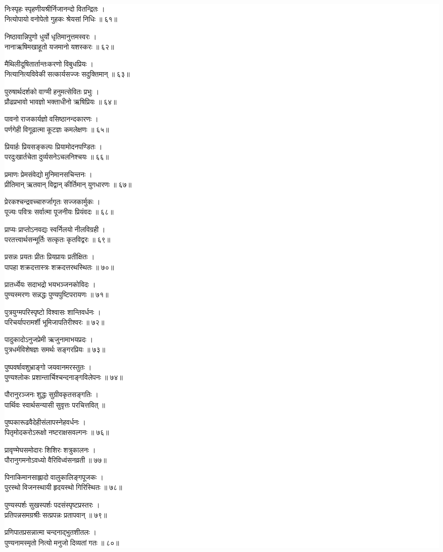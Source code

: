 निःस्पृहः स्पृहणीयश्रीर्निजानन्दो वितन्द्रितः ।  
नित्योपायो वनोपेतो गुहकः श्रेयसां निधिः ॥ ६१॥  
  
निष्ठावान्निपुणो धुर्यो धृतिमानुत्तमस्वरः ।  
नानाऋषिमखाहूतो यजमानो यशस्करः ॥ ६२॥  
  
मैथिलीदूषितार्तान्तःकरणो विबुधप्रियः ।  
नित्यानित्यविवेकी सत्कार्यसज्जः सदुक्तिमान् ॥ ६३॥  
  
पुरुषार्थदर्शको वाग्मी हनुमत्सेवितः प्रभुः ।  
प्रौढप्रभावो भावज्ञो भक्ताधीनो ऋषिप्रियः ॥ ६४॥  
  
पावनो राजकार्यज्ञो वसिष्ठानन्दकारणः ।  
पर्णगेही विगूढात्मा कूटज्ञः कमलेक्षणः ॥ ६५॥  
  
प्रियार्हः प्रियसङ्कल्पः प्रियामोदनपण्डितः ।  
परदुःखार्तचेता दुर्व्यसनेऽचलनिश्चयः ॥ ६६॥  
  
प्रमाणः प्रेमसंवेद्यो मुनिमानसचिन्तनः ।  
प्रीतिमान् ऋतवान् विद्वान् कीर्तिमान् युगधारणः ॥ ६७॥  
  
प्रेरकश्चन्द्रवच्चारुर्जागृतः सज्जकार्मुकः ।  
पूज्यः पवित्रः सर्वात्मा पूजनीयः प्रियंवदः ॥ ६८॥  
  
प्राप्यः प्राप्तोऽनवद्यः स्वर्निलयो नीलविग्रही ।  
परतत्त्वार्थसन्मूर्तिः सत्कृतः कृतविद्वरः ॥ ६९॥  
  
प्रसन्नः प्रयतः प्रीतः प्रियप्रायः प्रतीक्षितः ।  
पापहा शक्रदत्तास्त्रः शक्रदत्तरथस्थितः ॥ ७०॥  
  
प्रातर्ध्येयः सदाभद्रो भयभञ्जनकोविदः ।  
पुण्यस्मरणः सन्नद्धः पुण्यपुष्टिपरायणः ॥ ७१॥  
  
पुत्रयुग्मपरिस्पृष्टो विश्वासः शान्तिवर्धनः ।  
परिचर्यापरामर्शी भूमिजापतिरीश्वरः ॥ ७२॥  
  
पादुकादोऽनुजप्रेमी ऋजुनामाभयप्रदः ।  
पुत्रधर्मविशेषज्ञः समर्थः सङ्गरप्रियः ॥ ७३॥  
  
पुष्पवर्षावशुभ्राङ्गो जयवानमरस्तुतः ।  
पुण्यश्लोकः प्रशान्तार्चिश्चन्दनाङ्गविलेपनः ॥ ७४॥  
  
पौरानुरञ्जनः शुद्धः सुग्रीवकृतसङ्गतिः ।  
पार्थिवः स्वार्थसन्यासी सुवृत्तः परचित्तवित् ॥  
  
पुष्पकारूढवैदेहीसंलापस्नेहवर्धनः ।  
पितृमोदकरोऽरूक्षो नष्टराक्षसवल्गनः ॥ ७६॥  
  
प्रावृण्मेघसमोदारः शिशिरः शत्रुकालनः ।  
पौरानुगमनोऽवध्यो वैरिविध्वंसनव्रती ॥ ७७॥  
  
पिनाकिमानसाह्लादो वालुकालिङ्गपूजकः ।  
पुरस्थो विजनस्थायी हृदयस्थो गिरिस्थितः ॥ ७८॥  
  
पुण्यस्पर्शः सुखस्पर्शः पदसंस्पृष्टप्रस्तरः ।  
प्रतिपन्नसमग्रश्रीः सत्प्रपन्नः प्रतापवान् ॥ ७९॥  
  
प्रणिपातप्रसन्नात्मा चन्दनाद्भुतशीतलः ।  
पुण्यनामस्मृतो नित्यो मनुजो दिव्यतां गतः ॥ ८०॥  
  